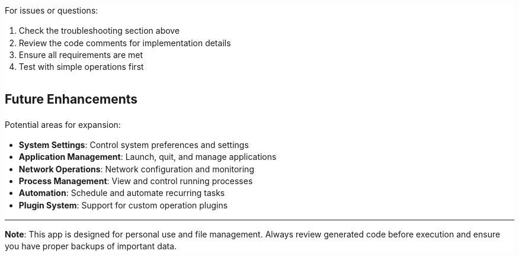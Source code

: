 For issues or questions:
1. Check the troubleshooting section above
2. Review the code comments for implementation details
3. Ensure all requirements are met
4. Test with simple operations first

## Future Enhancements

Potential areas for expansion:
- **System Settings**: Control system preferences and settings
- **Application Management**: Launch, quit, and manage applications
- **Network Operations**: Network configuration and monitoring
- **Process Management**: View and control running processes
- **Automation**: Schedule and automate recurring tasks
- **Plugin System**: Support for custom operation plugins

---

**Note**: This app is designed for personal use and file management. Always review generated code before execution and ensure you have proper backups of important data.
